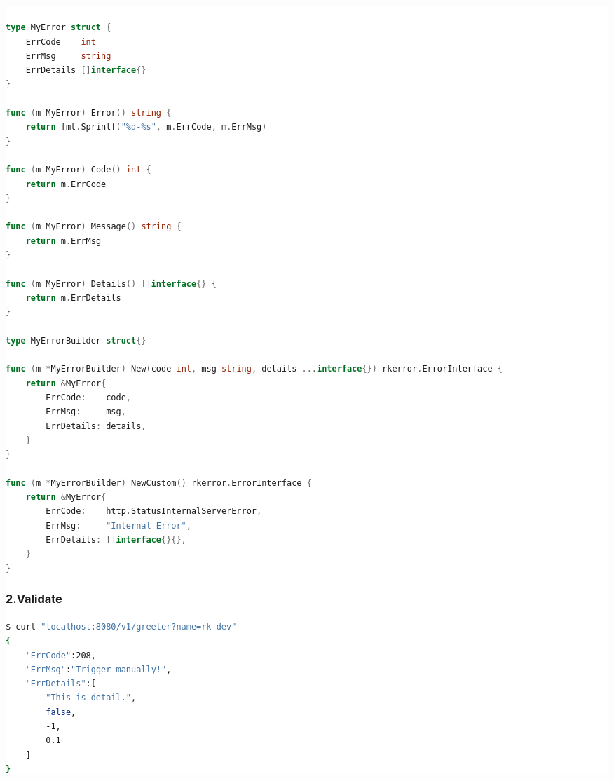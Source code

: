 ```go

type MyError struct {
	ErrCode    int
	ErrMsg     string
	ErrDetails []interface{}
}

func (m MyError) Error() string {
	return fmt.Sprintf("%d-%s", m.ErrCode, m.ErrMsg)
}

func (m MyError) Code() int {
	return m.ErrCode
}

func (m MyError) Message() string {
	return m.ErrMsg
}

func (m MyError) Details() []interface{} {
	return m.ErrDetails
}

type MyErrorBuilder struct{}

func (m *MyErrorBuilder) New(code int, msg string, details ...interface{}) rkerror.ErrorInterface {
	return &MyError{
		ErrCode:    code,
		ErrMsg:     msg,
		ErrDetails: details,
	}
}

func (m *MyErrorBuilder) NewCustom() rkerror.ErrorInterface {
	return &MyError{
		ErrCode:    http.StatusInternalServerError,
		ErrMsg:     "Internal Error",
		ErrDetails: []interface{}{},
	}
}
```

### 2.Validate

```bash
$ curl "localhost:8080/v1/greeter?name=rk-dev"
{
    "ErrCode":208,
    "ErrMsg":"Trigger manually!",
    "ErrDetails":[
        "This is detail.",
        false,
        -1,
        0.1
    ]
}
```
